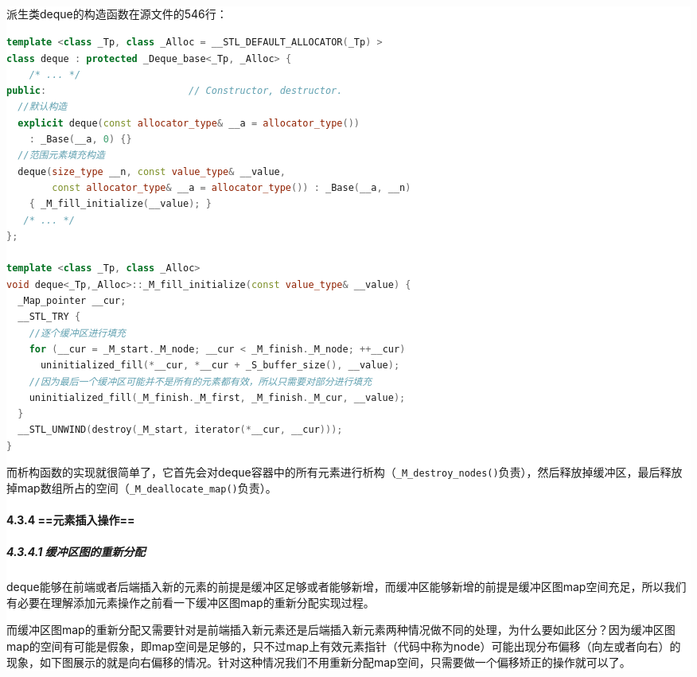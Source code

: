 派生类deque的构造函数在源文件的546行：

```c++
template <class _Tp, class _Alloc = __STL_DEFAULT_ALLOCATOR(_Tp) >
class deque : protected _Deque_base<_Tp, _Alloc> {
    /* ... */
public:                         // Constructor, destructor.
  //默认构造
  explicit deque(const allocator_type& __a = allocator_type()) 
    : _Base(__a, 0) {}
  //范围元素填充构造
  deque(size_type __n, const value_type& __value,
        const allocator_type& __a = allocator_type()) : _Base(__a, __n)
    { _M_fill_initialize(__value); }
   /* ... */
};

template <class _Tp, class _Alloc>
void deque<_Tp,_Alloc>::_M_fill_initialize(const value_type& __value) {
  _Map_pointer __cur;
  __STL_TRY {
    //逐个缓冲区进行填充
    for (__cur = _M_start._M_node; __cur < _M_finish._M_node; ++__cur)
      uninitialized_fill(*__cur, *__cur + _S_buffer_size(), __value);
    //因为最后一个缓冲区可能并不是所有的元素都有效，所以只需要对部分进行填充
    uninitialized_fill(_M_finish._M_first, _M_finish._M_cur, __value);
  }
  __STL_UNWIND(destroy(_M_start, iterator(*__cur, __cur)));
}
```

而析构函数的实现就很简单了，它首先会对deque容器中的所有元素进行析构（`_M_destroy_nodes()`负责），然后释放掉缓冲区，最后释放掉map数组所占的空间（`_M_deallocate_map()`负责）。



#### 4.3.4 ==元素插入操作==

##### 4.3.4.1 缓冲区图的重新分配

deque能够在前端或者后端插入新的元素的前提是缓冲区足够或者能够新增，而缓冲区能够新增的前提是缓冲区图map空间充足，所以我们有必要在理解添加元素操作之前看一下缓冲区图map的重新分配实现过程。

而缓冲区图map的重新分配又需要针对是前端插入新元素还是后端插入新元素两种情况做不同的处理，为什么要如此区分？因为缓冲区图map的空间有可能是假象，即map空间是足够的，只不过map上有效元素指针（代码中称为node）可能出现分布偏移（向左或者向右）的现象，如下图展示的就是向右偏移的情况。针对这种情况我们不用重新分配map空间，只需要做一个偏移矫正的操作就可以了。
